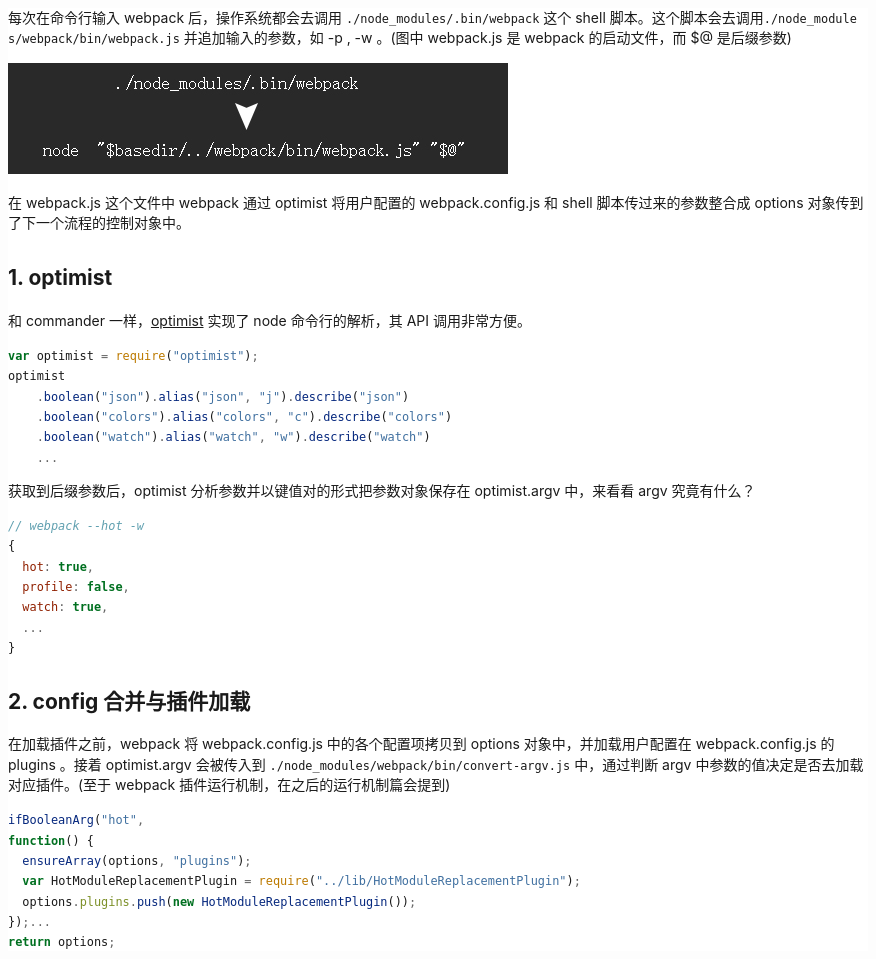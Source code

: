 每次在命令行输入 webpack 后，操作系统都会去调用 `./node_modules/.bin/webpack` 这个 shell 脚本。这个脚本会去调用`./node_modules/webpack/bin/webpack.js` 并追加输入的参数，如 -p , -w 。(图中 webpack.js 是 webpack 的启动文件，而 $@ 是后缀参数)

![img](1.细说webpack之流程篇.assets/TB1kvfbNXXXXXarXpXXXXXXXXXX-500-111.jpg)

在 webpack.js 这个文件中 webpack 通过 optimist 将用户配置的 webpack.config.js 和 shell 脚本传过来的参数整合成 options 对象传到了下一个流程的控制对象中。

## 1. optimist

和 commander 一样，[optimist](https://github.com/substack/node-optimist) 实现了 node 命令行的解析，其 API 调用非常方便。

```javascript
var optimist = require("optimist");
optimist
    .boolean("json").alias("json", "j").describe("json")
    .boolean("colors").alias("colors", "c").describe("colors")
    .boolean("watch").alias("watch", "w").describe("watch")
    ...
```

获取到后缀参数后，optimist 分析参数并以键值对的形式把参数对象保存在 optimist.argv 中，来看看 argv 究竟有什么？

```javascript
// webpack --hot -w
{
  hot: true,
  profile: false,
  watch: true,
  ...
}
```

## 2. config 合并与插件加载

在加载插件之前，webpack 将 webpack.config.js 中的各个配置项拷贝到 options 对象中，并加载用户配置在 webpack.config.js 的 plugins 。接着 optimist.argv 会被传入到 `./node_modules/webpack/bin/convert-argv.js` 中，通过判断 argv 中参数的值决定是否去加载对应插件。(至于 webpack 插件运行机制，在之后的运行机制篇会提到)

```javascript
ifBooleanArg("hot",
function() {
  ensureArray(options, "plugins");
  var HotModuleReplacementPlugin = require("../lib/HotModuleReplacementPlugin");
  options.plugins.push(new HotModuleReplacementPlugin());
});...
return options;
```
